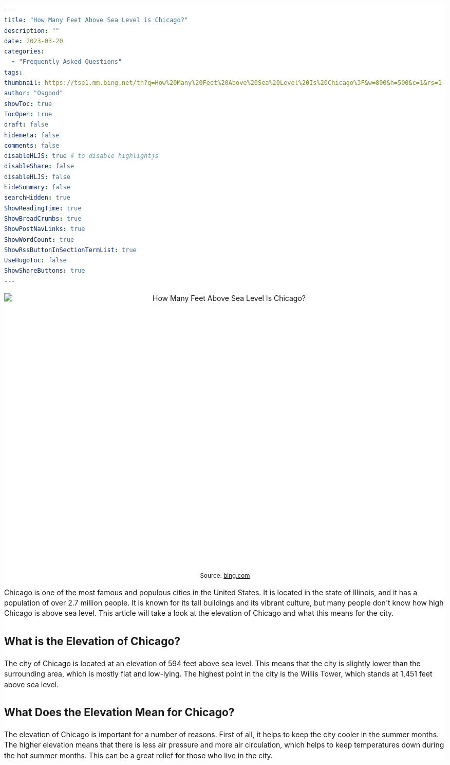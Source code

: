 ```yaml
---
title: "How Many Feet Above Sea Level is Chicago?"
description: ""
date: 2023-03-20
categories:
  - "Frequently Asked Questions" 
tags: 
thumbnail: https://tse1.mm.bing.net/th?q=How%20Many%20Feet%20Above%20Sea%20Level%20Is%20Chicago%3F&w=800&h=500&c=1&rs=1
author: "Osgood"
showToc: true
TocOpen: true
draft: false
hidemeta: false
comments: false
disableHLJS: true # to disable highlightjs
disableShare: false
disableHLJS: false
hideSummary: false
searchHidden: true
ShowReadingTime: true
ShowBreadCrumbs: true
ShowPostNavLinks: true
ShowWordCount: true
ShowRssButtonInSectionTermList: true
UseHugoToc: false
ShowShareButtons: true
---
```


<center>
	<img src="https://tse1.mm.bing.net/th?q=How%20Many%20Feet%20Above%20Sea%20Level%20Is%20Chicago%3F&w=800&h=500&c=1&rs=1" alt="How Many Feet Above Sea Level Is Chicago?" width="800" height="500" style="display: block; width: 100%; height: auto">
	<small>Source: <a href="https://www.bing.com" rel="nofollow">bing.com</a></small>
</center>

<p>Chicago is one of the most famous and populous cities in the United States. It is located in the state of Illinois, and it has a population of over 2.7 million people. It is known for its tall buildings and its vibrant culture, but many people don't know how high Chicago is above sea level. This article will take a look at the elevation of Chicago and what this means for the city.</p>

<h2>What is the Elevation of Chicago?</h2>

<p>The city of Chicago is located at an elevation of 594 feet above sea level. This means that the city is slightly lower than the surrounding area, which is mostly flat and low-lying. The highest point in the city is the Willis Tower, which stands at 1,451 feet above sea level.</p>

<h2>What Does the Elevation Mean for Chicago?</h2>

<p>The elevation of Chicago is important for a number of reasons. First of all, it helps to keep the city cooler in the summer months. The higher elevation means that there is less air pressure and more air circulation, which helps to keep temperatures down during the hot summer months. This can be a great relief for those who live in the city.</p>
